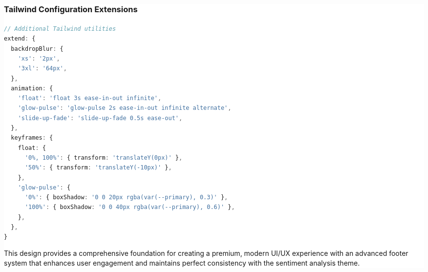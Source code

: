 ### Tailwind Configuration Extensions
```typescript
// Additional Tailwind utilities
extend: {
  backdropBlur: {
    'xs': '2px',
    '3xl': '64px',
  },
  animation: {
    'float': 'float 3s ease-in-out infinite',
    'glow-pulse': 'glow-pulse 2s ease-in-out infinite alternate',
    'slide-up-fade': 'slide-up-fade 0.5s ease-out',
  },
  keyframes: {
    float: {
      '0%, 100%': { transform: 'translateY(0px)' },
      '50%': { transform: 'translateY(-10px)' },
    },
    'glow-pulse': {
      '0%': { boxShadow: '0 0 20px rgba(var(--primary), 0.3)' },
      '100%': { boxShadow: '0 0 40px rgba(var(--primary), 0.6)' },
    },
  },
}
```

This design provides a comprehensive foundation for creating a premium, modern UI/UX experience with an advanced footer system that enhances user engagement and maintains perfect consistency with the sentiment analysis theme.